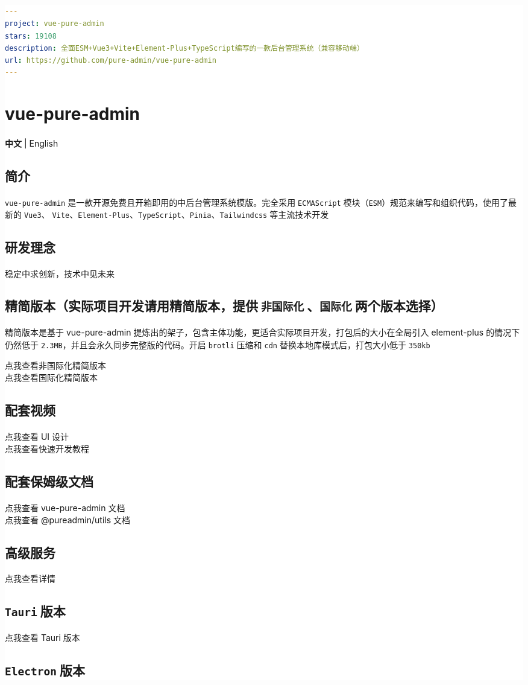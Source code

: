 ```yaml
---
project: vue-pure-admin
stars: 19108
description: 全面ESM+Vue3+Vite+Element-Plus+TypeScript编写的一款后台管理系统（兼容移动端）
url: https://github.com/pure-admin/vue-pure-admin
---
```


vue-pure-admin
==============

**中文** | English

简介
--

`vue-pure-admin` 是一款开源免费且开箱即用的中后台管理系统模版。完全采用 `ECMAScript` 模块（`ESM`）规范来编写和组织代码，使用了最新的 `Vue3`、 `Vite`、`Element-Plus`、`TypeScript`、`Pinia`、`Tailwindcss` 等主流技术开发

研发理念
----

稳定中求创新，技术中见未来

精简版本（实际项目开发请用精简版本，提供 `非国际化` 、`国际化` 两个版本选择）
------------------------------------------

精简版本是基于 vue-pure-admin 提炼出的架子，包含主体功能，更适合实际项目开发，打包后的大小在全局引入 element-plus 的情况下仍然低于 `2.3MB`，并且会永久同步完整版的代码。开启 `brotli` 压缩和 `cdn` 替换本地库模式后，打包大小低于 `350kb`

点我查看非国际化精简版本  
点我查看国际化精简版本

配套视频
----

点我查看 UI 设计  
点我查看快速开发教程

配套保姆级文档
-------

点我查看 vue-pure-admin 文档  
点我查看 @pureadmin/utils 文档

高级服务
----

点我查看详情

`Tauri` 版本
----------

点我查看 Tauri 版本

`Electron` 版本
-------------
